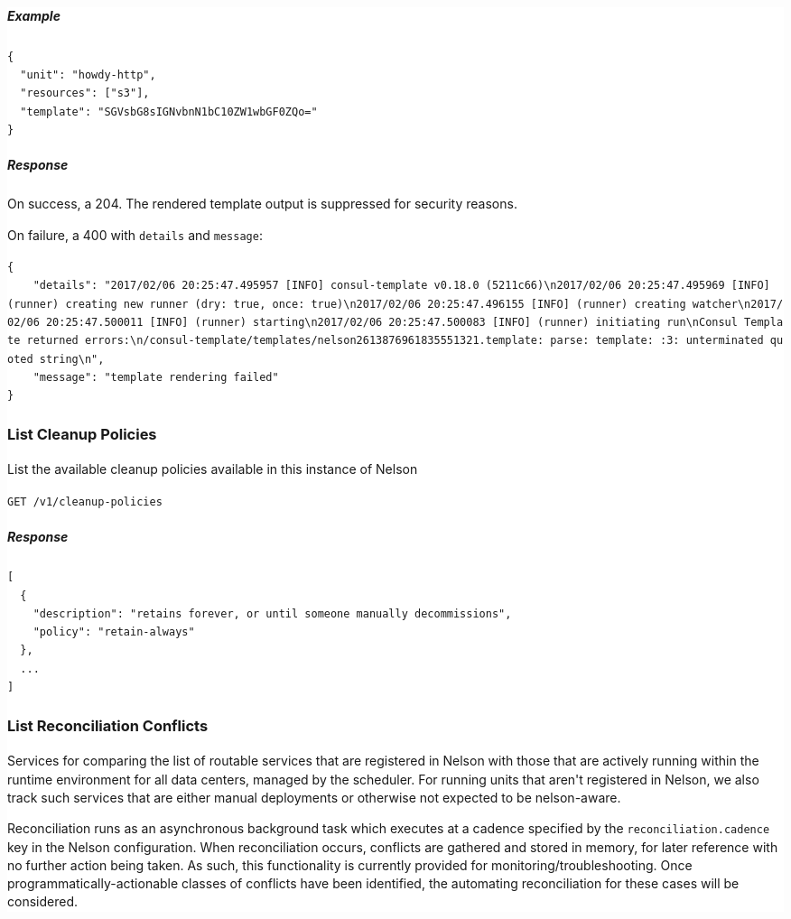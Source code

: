 <h5>Example</h5>

```
{
  "unit": "howdy-http",
  "resources": ["s3"],
  "template": "SGVsbG8sIGNvbnN1bC10ZW1wbGF0ZQo="
}
```

<h5>Response</h5>

On success, a 204.  The rendered template output is suppressed for security reasons.

On failure, a 400 with `details` and `message`:

```
{
    "details": "2017/02/06 20:25:47.495957 [INFO] consul-template v0.18.0 (5211c66)\n2017/02/06 20:25:47.495969 [INFO] (runner) creating new runner (dry: true, once: true)\n2017/02/06 20:25:47.496155 [INFO] (runner) creating watcher\n2017/02/06 20:25:47.500011 [INFO] (runner) starting\n2017/02/06 20:25:47.500083 [INFO] (runner) initiating run\nConsul Template returned errors:\n/consul-template/templates/nelson2613876961835551321.template: parse: template: :3: unterminated quoted string\n",
    "message": "template rendering failed"
}
```

<h3 id="api-misc-cleanup-policies" class="linkable">
  List Cleanup Policies
</h3>

List the available cleanup policies available in this instance of Nelson

```
GET /v1/cleanup-policies
```

<h5>Response</h5>

```
[
  {
    "description": "retains forever, or until someone manually decommissions",
    "policy": "retain-always"
  },
  ...
]
```

<h3 id="api-misc-reconciliation" class="linkable">List Reconciliation Conflicts</h3>

Services for comparing the list of routable services that are registered in Nelson with those that are actively running within the runtime environment for all data centers, managed by the scheduler.  For running units that aren't registered in Nelson, we also track such services that are either manual deployments or otherwise not expected to be nelson-aware.

Reconciliation runs as an asynchronous background task which executes at a cadence specified by the `reconciliation.cadence` key in the Nelson configuration.  When reconciliation occurs, conflicts are gathered and stored in memory, for later reference with no further action being taken.  As such, this functionality is currently provided for monitoring/troubleshooting.  Once programmatically-actionable classes of conflicts have been identified, the automating reconciliation for these cases will be considered.
